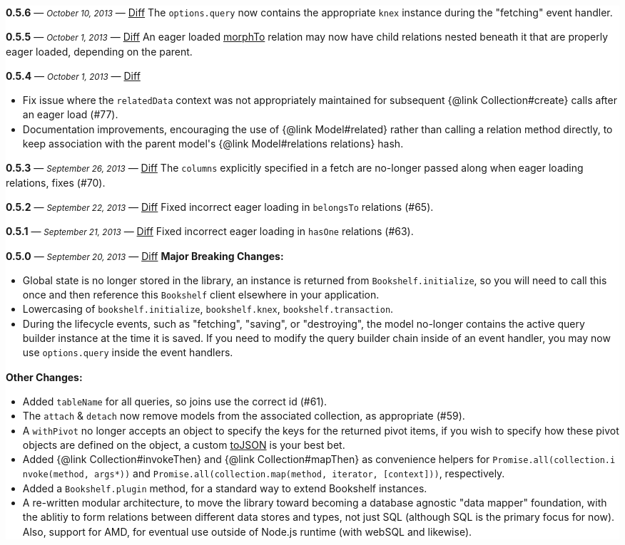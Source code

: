 **0.5.6** — <small>_October 10, 2013_</small> — [Diff](https://github.com/bookshelf/bookshelf/compare/0.5.5...0.5.6)
 The `options.query` now contains the appropriate `knex` instance during the "fetching" event handler.

**0.5.5** — <small>_October 1, 2013_</small> — [Diff](https://github.com/bookshelf/bookshelf/compare/0.5.4...0.5.5)
 An eager loaded [morphTo](#Model-morphTo) relation may now have child relations nested beneath it that are properly eager loaded, depending on the parent.

**0.5.4** — <small>_October 1, 2013_</small> — [Diff](https://github.com/bookshelf/bookshelf/compare/0.5.3...0.5.4)

*   Fix issue where the `relatedData` context was not appropriately maintained for subsequent {@link Collection#create} calls after an eager load (#77).
*   Documentation improvements, encouraging the use of {@link Model#related} rather than calling a relation method directly, to keep association with the parent model's {@link Model#relations relations} hash.

**0.5.3** — <small>_September 26, 2013_</small> — [Diff](https://github.com/bookshelf/bookshelf/compare/0.5.2...0.5.3)
 The `columns` explicitly specified in a fetch are no-longer passed along when eager loading relations, fixes (#70).

**0.5.2** — <small>_September 22, 2013_</small> — [Diff](https://github.com/bookshelf/bookshelf/compare/0.5.1...0.5.2)
 Fixed incorrect eager loading in `belongsTo` relations (#65).

**0.5.1** — <small>_September 21, 2013_</small> — [Diff](https://github.com/bookshelf/bookshelf/compare/0.5.0...0.5.1)
 Fixed incorrect eager loading in `hasOne` relations (#63).

**0.5.0** — <small>_September 20, 2013_</small> — [Diff](https://github.com/bookshelf/bookshelf/compare/0.3.1...0.5.0)
 **Major Breaking Changes:**

*   Global state is no longer stored in the library, an instance is returned from `Bookshelf.initialize`, so you will need to call this once and then reference this `Bookshelf` client elsewhere in your application.
*   Lowercasing of `bookshelf.initialize`, `bookshelf.knex`, `bookshelf.transaction`.
*   During the lifecycle events, such as "fetching", "saving", or "destroying", the model no-longer contains the active query builder instance at the time it is saved. If you need to modify the query builder chain inside of an event handler, you may now use `options.query` inside the event handlers.

**Other Changes:**

*   Added `tableName` for all queries, so joins use the correct id (#61).
*   The `attach` & `detach` now remove models from the associated collection, as appropriate (#59).
*   A `withPivot` no longer accepts an object to specify the keys for the returned pivot items, if you wish to specify how these pivot objects are defined on the object, a custom [toJSON](#Model-toJSON) is your best bet.
*   Added {@link Collection#invokeThen} and {@link Collection#mapThen} as convenience helpers for `Promise.all(collection.invoke(method, args*))` and `Promise.all(collection.map(method, iterator, [context]))`, respectively.
*   Added a `Bookshelf.plugin` method, for a standard way to extend Bookshelf instances.
*   A re-written modular architecture, to move the library toward becoming a database agnostic "data mapper" foundation, with the ablitiy to form relations between different data stores and types, not just SQL (although SQL is the primary focus for now). Also, support for AMD, for eventual use outside of Node.js runtime (with webSQL and likewise).
